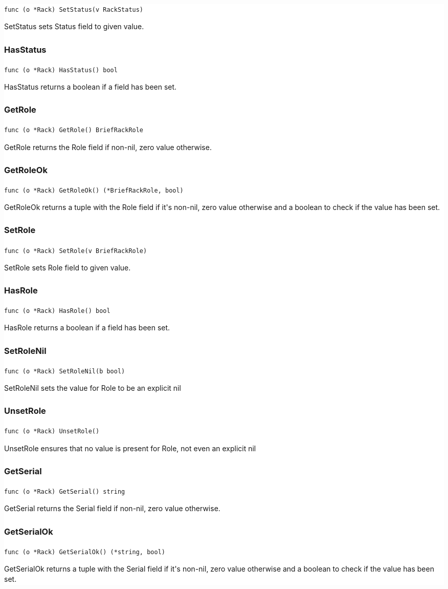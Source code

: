 `func (o *Rack) SetStatus(v RackStatus)`

SetStatus sets Status field to given value.

### HasStatus

`func (o *Rack) HasStatus() bool`

HasStatus returns a boolean if a field has been set.

### GetRole

`func (o *Rack) GetRole() BriefRackRole`

GetRole returns the Role field if non-nil, zero value otherwise.

### GetRoleOk

`func (o *Rack) GetRoleOk() (*BriefRackRole, bool)`

GetRoleOk returns a tuple with the Role field if it's non-nil, zero value otherwise
and a boolean to check if the value has been set.

### SetRole

`func (o *Rack) SetRole(v BriefRackRole)`

SetRole sets Role field to given value.

### HasRole

`func (o *Rack) HasRole() bool`

HasRole returns a boolean if a field has been set.

### SetRoleNil

`func (o *Rack) SetRoleNil(b bool)`

 SetRoleNil sets the value for Role to be an explicit nil

### UnsetRole
`func (o *Rack) UnsetRole()`

UnsetRole ensures that no value is present for Role, not even an explicit nil
### GetSerial

`func (o *Rack) GetSerial() string`

GetSerial returns the Serial field if non-nil, zero value otherwise.

### GetSerialOk

`func (o *Rack) GetSerialOk() (*string, bool)`

GetSerialOk returns a tuple with the Serial field if it's non-nil, zero value otherwise
and a boolean to check if the value has been set.

